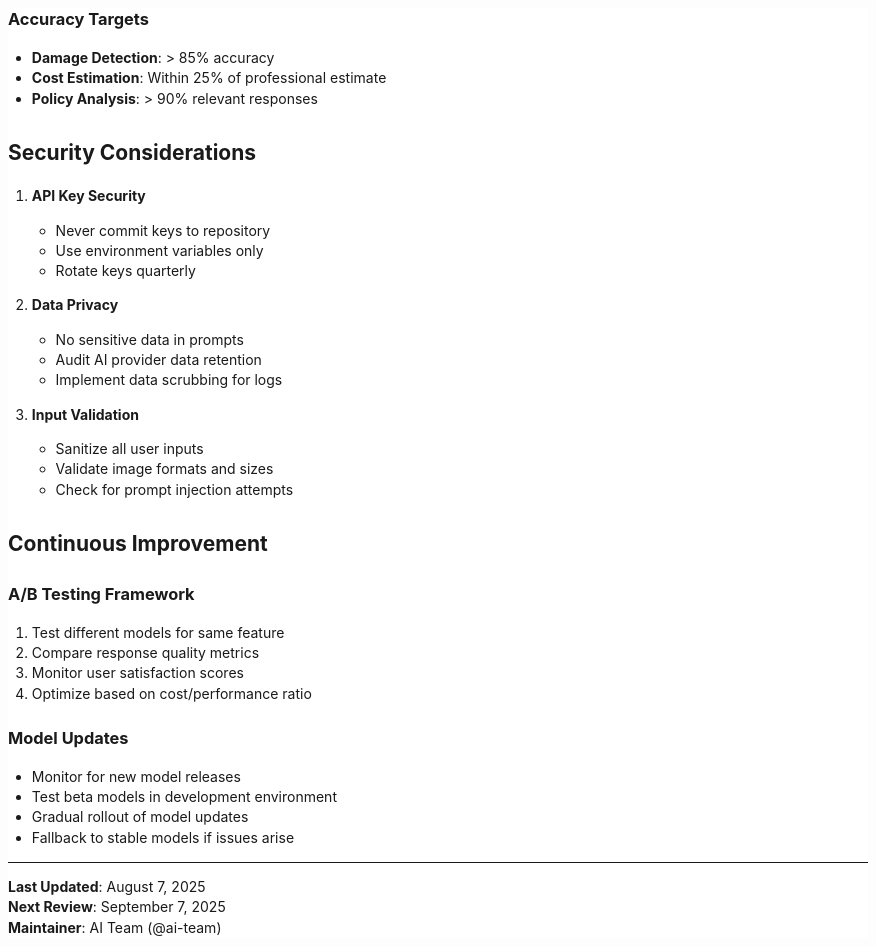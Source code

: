### Accuracy Targets
- **Damage Detection**: > 85% accuracy
- **Cost Estimation**: Within 25% of professional estimate
- **Policy Analysis**: > 90% relevant responses

## Security Considerations

1. **API Key Security**
   - Never commit keys to repository
   - Use environment variables only
   - Rotate keys quarterly

2. **Data Privacy**
   - No sensitive data in prompts
   - Audit AI provider data retention
   - Implement data scrubbing for logs

3. **Input Validation**
   - Sanitize all user inputs
   - Validate image formats and sizes
   - Check for prompt injection attempts

## Continuous Improvement

### A/B Testing Framework

1. Test different models for same feature
2. Compare response quality metrics
3. Monitor user satisfaction scores
4. Optimize based on cost/performance ratio

### Model Updates

- Monitor for new model releases
- Test beta models in development environment
- Gradual rollout of model updates
- Fallback to stable models if issues arise

---

**Last Updated**: August 7, 2025  
**Next Review**: September 7, 2025  
**Maintainer**: AI Team (@ai-team)